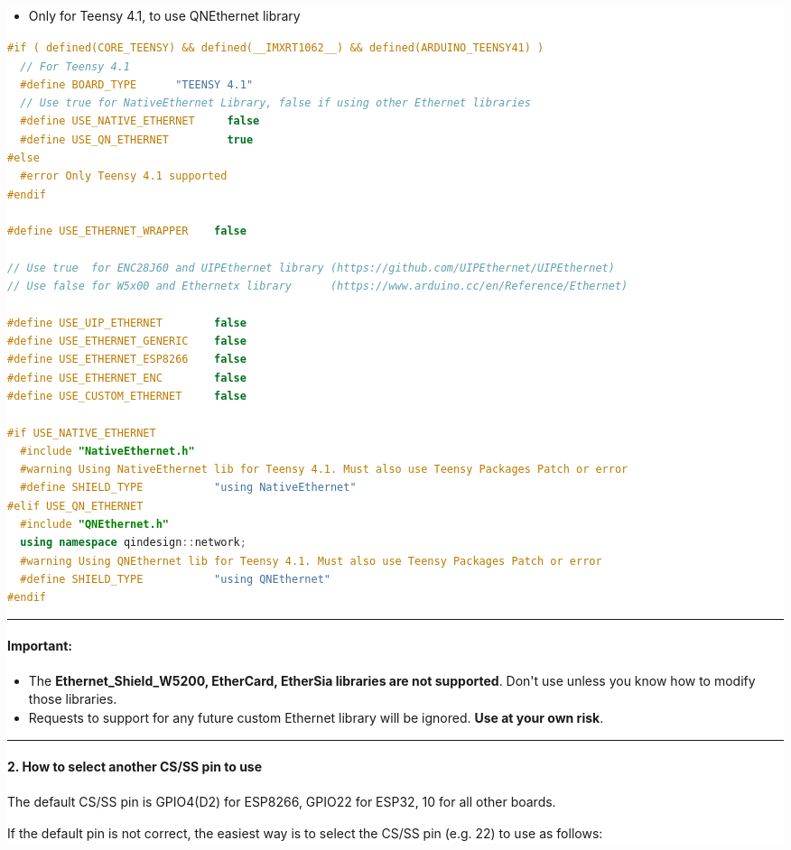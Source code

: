 - Only for Teensy 4.1, to use QNEthernet library

```cpp
#if ( defined(CORE_TEENSY) && defined(__IMXRT1062__) && defined(ARDUINO_TEENSY41) ) 
  // For Teensy 4.1
  #define BOARD_TYPE      "TEENSY 4.1"
  // Use true for NativeEthernet Library, false if using other Ethernet libraries
  #define USE_NATIVE_ETHERNET     false
  #define USE_QN_ETHERNET         true
#else
  #error Only Teensy 4.1 supported
#endif

#define USE_ETHERNET_WRAPPER    false

// Use true  for ENC28J60 and UIPEthernet library (https://github.com/UIPEthernet/UIPEthernet)
// Use false for W5x00 and Ethernetx library      (https://www.arduino.cc/en/Reference/Ethernet)

#define USE_UIP_ETHERNET        false
#define USE_ETHERNET_GENERIC    false
#define USE_ETHERNET_ESP8266    false 
#define USE_ETHERNET_ENC        false
#define USE_CUSTOM_ETHERNET     false

#if USE_NATIVE_ETHERNET
  #include "NativeEthernet.h"
  #warning Using NativeEthernet lib for Teensy 4.1. Must also use Teensy Packages Patch or error
  #define SHIELD_TYPE           "using NativeEthernet"
#elif USE_QN_ETHERNET
  #include "QNEthernet.h"
  using namespace qindesign::network;
  #warning Using QNEthernet lib for Teensy 4.1. Must also use Teensy Packages Patch or error
  #define SHIELD_TYPE           "using QNEthernet"  
#endif 
```

---

#### Important:

- The **Ethernet_Shield_W5200, EtherCard, EtherSia  libraries are not supported**. Don't use unless you know how to modify those libraries.
- Requests to support for any future custom Ethernet library will be ignored. **Use at your own risk**.

---

#### 2. How to select another CS/SS pin to use

The default CS/SS pin is GPIO4(D2) for ESP8266, GPIO22 for ESP32, 10 for all other boards.

If the default pin is not correct, the easiest way is to select the CS/SS pin (e.g. 22) to use as follows:
